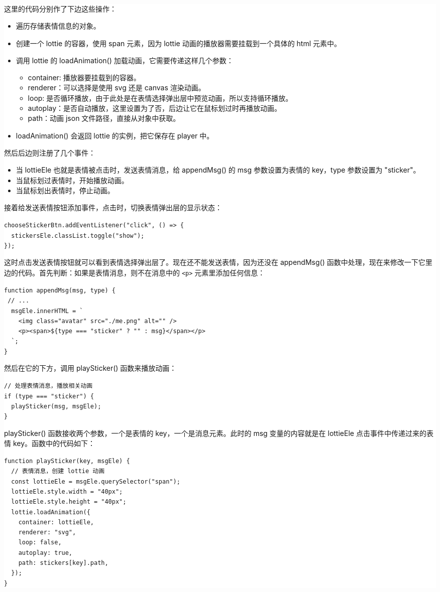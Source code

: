 这里的代码分别作了下边这些操作：

- 遍历存储表情信息的对象。
- 创建一个 lottie 的容器，使用 span 元素，因为 lottie 动画的播放器需要挂载到一个具体的 html 元素中。
- 调用 lottie 的 loadAnimation() 加载动画，它需要传递这样几个参数：
  - container: 播放器要挂载到的容器。
  - renderer：可以选择是使用 svg 还是 canvas 渲染动画。
  - loop: 是否循环播放，由于此处是在表情选择弹出层中预览动画，所以支持循环播放。
  - autoplay：是否自动播放，这里设置为了否，后边让它在鼠标划过时再播放动画。
  - path：动画 json 文件路径，直接从对象中获取。

- loadAnimation() 会返回 lottie 的实例，把它保存在 player 中。

然后后边则注册了几个事件：

- 当 lottieEle 也就是表情被点击时，发送表情消息，给 appendMsg() 的 msg 参数设置为表情的 key，type 参数设置为 "sticker"。
- 当鼠标划过表情时，开始播放动画。
- 当鼠标划出表情时，停止动画。

接着给发送表情按钮添加事件，点击时，切换表情弹出层的显示状态：

```
chooseStickerBtn.addEventListener("click", () => {
  stickersEle.classList.toggle("show");
});
```

这时点击发送表情按钮就可以看到表情选择弹出层了。现在还不能发送表情，因为还没在 appendMsg() 函数中处理，现在来修改一下它里边的代码。首先判断：如果是表情消息，则不在消息中的 `<p>` 元素里添加任何信息：

```
function appendMsg(msg, type) {
 // ...
  msgEle.innerHTML = `
    <img class="avatar" src="./me.png" alt="" />
    <p><span>${type === "sticker" ? "" : msg}</span></p>
  `;
}
```

然后在它的下方，调用 playSticker() 函数来播放动画：

```
// 处理表情消息，播放相关动画
if (type === "sticker") {
  playSticker(msg, msgEle);
}
```

playSticker() 函数接收两个参数，一个是表情的 key，一个是消息元素。此时的 msg 变量的内容就是在 lottieEle 点击事件中传递过来的表情 key。函数中的代码如下：

```
function playSticker(key, msgEle) {
  // 表情消息，创建 lottie 动画
  const lottieEle = msgEle.querySelector("span");
  lottieEle.style.width = "40px";
  lottieEle.style.height = "40px";
  lottie.loadAnimation({
    container: lottieEle,
    renderer: "svg",
    loop: false,
    autoplay: true,
    path: stickers[key].path,
  });
}
```
